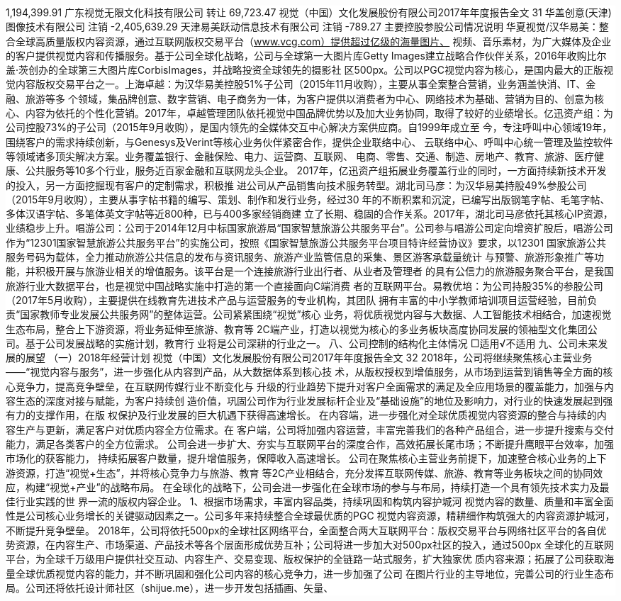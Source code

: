 1,194,399.91
广东视觉无限文化科技有限公司
转让
69,723.47
视觉（中国）文化发展股份有限公司2017年年度报告全文
31
华盖创意(天津)图像技术有限公司
注销
-2,405,639.29
天津易美跃动信息技术有限公司
注销
-789.27
主要控股参股公司情况说明
华夏视觉/汉华易美：整合全球高质量版权内容资源，通过互联网版权交易平台（www.vcg.com）提供超过亿级的海量图片、
视频、音乐素材，为广大媒体及企业的客户提供视觉内容和传播服务。基于公司全球化战略，公司与全球第一大图片库Getty
Images建立战略合作伙伴关系，2016年收购比尔盖·茨创办的全球第三大图片库CorbisImages，并战略投资全球领先的摄影社
区500px。公司以PGC视觉内容为核心，是国内最大的正版视觉内容版权交易平台之一。上海卓越：为汉华易美控股51%子公司（2015年11月收购），主要从事全案整合营销，业务涵盖快消、IT、金融、旅游等多
个领域，集品牌创意、数字营销、电子商务为一体，为客户提供以消费者为中心、网络技术为基础、营销为目的、创意为核
心、内容为依托的个性化营销。2017年，卓越管理团队依托视觉中国品牌优势以及加大业务协同，取得了较好的业绩增长。亿迅资产组：为公司控股73%的子公司（2015年9月收购），是国内领先的全媒体交互中心解决方案供应商。自1999年成立至
今，专注呼叫中心领域19年，围绕客户的需求持续创新，与Genesys及Verint等核心业务伙伴紧密合作，提供企业联络中心、
云联络中心、呼叫中心统一管理及监控软件等领域诸多顶尖解决方案。业务覆盖银行、金融保险、电力、运营商、互联网、
电商、零售、交通、制造、房地产、教育、旅游、医疗健康、公共服务等10多个行业，服务近百家金融和互联网龙头企业。
2017年，亿迅资产组拓展业务覆盖行业的同时，一方面持续新技术开发的投入，另一方面挖掘现有客户的定制需求，积极推
进公司从产品销售向技术服务转型。湖北司马彦：为汉华易美持股49%参股公司（2015年9月收购），主要从事字帖书籍的编写、策划、制作和发行业务，经过30
年的不断积累和沉淀，已编写出版钢笔字帖、毛笔字帖、多体汉语字帖、多笔体英文字帖等近800种，已与400多家经销商建
立了长期、稳固的合作关系。2017年，湖北司马彦依托其核心IP资源，业绩稳步上升。唱游公司：公司于2014年12月中标国家旅游局“国家智慧旅游公共服务平台”。公司参与唱游公司定向增资扩股后，唱游公司
作为“12301国家智慧旅游公共服务平台”的实施公司，按照《国家智慧旅游公共服务平台项目特许经营协议》要求，以12301
国家旅游公共服务号码为载体，全力推动旅游公共信息的发布与资讯服务、旅游产业监管信息的采集、景区游客承载量统计
与预警、旅游形象推广等功能，并积极开展与旅游业相关的增值服务。该平台是一个连接旅游行业出行者、从业者及管理者
的具有公信力的旅游服务聚合平台，是我国旅游行业大数据平台，也是视觉中国战略实施中打造的第一个直接面向C端消费
者的互联网平台。易教优培：为公司持股35%的参股公司（2017年5月收购），主要提供在线教育先进技术产品与运营服务的专业机构，其团队
拥有丰富的中小学教师培训项目运营经验，目前负责“国家教师专业发展公共服务网”的整体运营。公司紧紧围绕“视觉”核心
业务，将优质视觉内容与大数据、人工智能技术相结合，加速视觉生态布局，整合上下游资源，将业务延伸至旅游、教育等
2C端产业，打造以视觉为核心的多业务板块高度协同发展的领袖型文化集团公司。基于公司发展战略的实施计划，教育行
业将是公司深耕的行业之一。
八、公司控制的结构化主体情况
□适用√不适用
九、公司未来发展的展望
（一）2018年经营计划
视觉（中国）文化发展股份有限公司2017年年度报告全文
32
2018年，公司将继续聚焦核心主营业务——“视觉内容与服务”，进一步强化从内容到产品，从大数据体系到核心技
术，从版权授权到增值服务，从市场到运营到销售等全方面的核心竞争力，提高竞争壁垒，在互联网传媒行业不断变化与
升级的行业趋势下提升对客户全面需求的满足及全应用场景的覆盖能力，加强与内容生态的深度对接与赋能，为客户持续创
造价值，巩固公司作为行业发展标杆企业及“基础设施”的地位及影响力，对行业的快速发展起到强有力的支撑作用，在版
权保护及行业发展的巨大机遇下获得高速增长。
在内容端，进一步强化对全球优质视觉内容资源的整合与持续的内容生产与更新，满足客户对优质内容全方位需求。在
客户端，公司将加强内容运营，丰富完善我们的各种产品组合，进一步提升搜索与交付能力，满足各类客户的全方位需求。
公司会进一步扩大、夯实与互联网平台的深度合作，高效拓展长尾市场；不断提升鹰眼平台效率，加强市场化的获客能力，
持续拓展客户数量，提升增值服务，保障收入高速增长。
公司在聚焦核心主营业务前提下，加速整合核心业务的上下游资源，打造“视觉+生态”，并将核心竞争力与旅游、教育
等2C产业相结合，充分发挥互联网传媒、旅游、教育等业务板块之间的协同效应，构建“视觉+产业”的战略布局。
在全球化的战略下，公司会进一步强化在全球市场的参与与布局，持续打造一个具有领先技术实力及最佳行业实践的世
界一流的版权内容企业。
1、根据市场需求，丰富内容品类，持续巩固和构筑内容护城河
视觉内容的数量、质量和丰富全面性是公司核心业务增长的关键驱动因素之一。公司多年来持续整合全球最优质的PGC
视觉内容资源，精耕细作构筑强大的内容资源护城河，不断提升竞争壁垒。
2018年，公司将依托500px的全球社区网络平台，全面整合两大互联网平台：版权交易平台与网络社区平台的各自优
势资源，在内容生产、市场渠道、产品技术等各个层面形成优势互补；公司将进一步加大对500px社区的投入，通过500px
全球化的互联网平台，为全球千万级用户提供社交互动、内容生产、交易变现、版权保护的全链路一站式服务，扩大独家优
质内容来源；拓展了公司获取海量全球优质视觉内容的能力，并不断巩固和强化公司内容的核心竞争力，进一步加强了公司
在图片行业的主导地位，完善公司的行业生态布局。公司还将依托设计师社区（shijue.me），进一步开发包括插画、矢量、